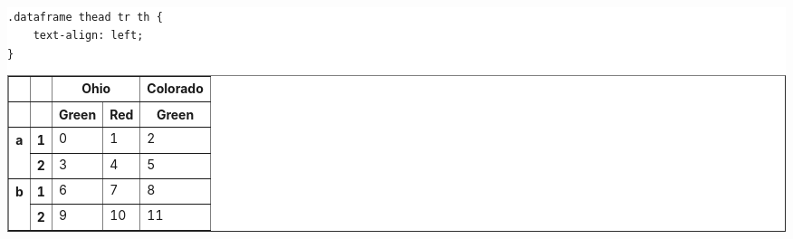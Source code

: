     .dataframe thead tr th {
        text-align: left;
    }
</style>
<table border="1" class="dataframe">
  <thead>
    <tr>
      <th></th>
      <th></th>
      <th colspan="2" halign="left">Ohio</th>
      <th>Colorado</th>
    </tr>
    <tr>
      <th></th>
      <th></th>
      <th>Green</th>
      <th>Red</th>
      <th>Green</th>
    </tr>
  </thead>
  <tbody>
    <tr>
      <th rowspan="2" valign="top">a</th>
      <th>1</th>
      <td>0</td>
      <td>1</td>
      <td>2</td>
    </tr>
    <tr>
      <th>2</th>
      <td>3</td>
      <td>4</td>
      <td>5</td>
    </tr>
    <tr>
      <th rowspan="2" valign="top">b</th>
      <th>1</th>
      <td>6</td>
      <td>7</td>
      <td>8</td>
    </tr>
    <tr>
      <th>2</th>
      <td>9</td>
      <td>10</td>
      <td>11</td>
    </tr>
  </tbody>
</table>
</div>
